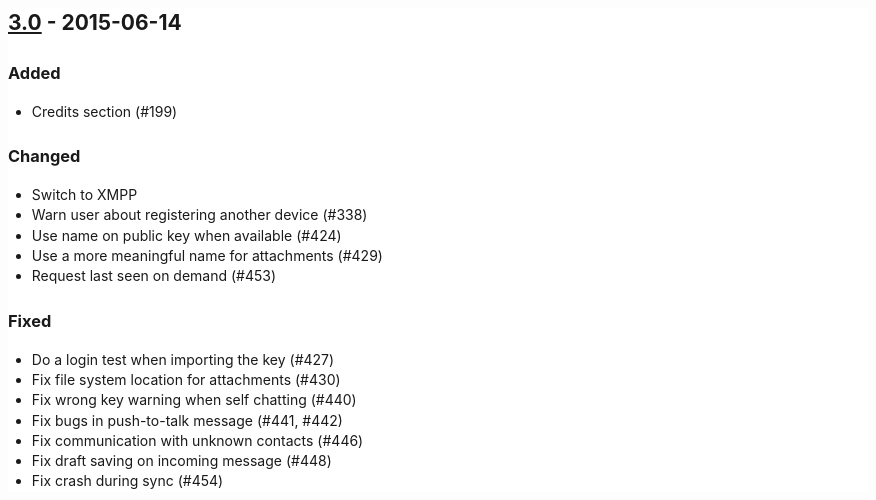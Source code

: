 ## [3.0] - 2015-06-14
### Added
- Credits section (#199)

### Changed
- Switch to XMPP
- Warn user about registering another device (#338)
- Use name on public key when available (#424)
- Use a more meaningful name for attachments (#429)
- Request last seen on demand (#453)

### Fixed
- Do a login test when importing the key (#427)
- Fix file system location for attachments (#430)
- Fix wrong key warning when self chatting (#440)
- Fix bugs in push-to-talk message (#441, #442)
- Fix communication with unknown contacts (#446)
- Fix draft saving on incoming message (#448)
- Fix crash during sync (#454)

[Next]: https://github.com/kontalk/androidclient/compare/v4.3.1...HEAD
[4.3.1]: https://github.com/kontalk/androidclient/compare/v4.3.0...v4.3.1
[4.3.0]: https://github.com/kontalk/androidclient/compare/v4.2.0...v4.3.0
[4.2.0]: https://github.com/kontalk/androidclient/compare/v4.2.0-beta4...v4.2.0
[4.2.0-beta4]: https://github.com/kontalk/androidclient/compare/v4.2.0-beta3...v4.2.0-beta4
[4.2.0-beta3]: https://github.com/kontalk/androidclient/compare/v4.2.0-beta2...v4.2.0-beta3
[4.2.0-beta2]: https://github.com/kontalk/androidclient/compare/v4.2.0-beta1...v4.2.0-beta2
[4.2.0-beta1]: https://github.com/kontalk/androidclient/compare/v4.1.6...v4.2.0-beta1
[4.1.6]: https://github.com/kontalk/androidclient/compare/v4.1.5...v4.1.6
[4.1.5]: https://github.com/kontalk/androidclient/compare/v4.1.4...v4.1.5
[4.1.4]: https://github.com/kontalk/androidclient/compare/v4.1.3...v4.1.4
[4.1.3]: https://github.com/kontalk/androidclient/compare/v4.1.2...v4.1.3
[4.1.2]: https://github.com/kontalk/androidclient/compare/v4.1.1...v4.1.2
[4.1.1]: https://github.com/kontalk/androidclient/compare/v4.1.0...v4.1.1
[4.1.0]: https://github.com/kontalk/androidclient/compare/v4.1.0-beta4...v4.1.0
[4.1.0-beta4]: https://github.com/kontalk/androidclient/compare/v4.1.0-beta3...v4.1.0-beta4
[4.1.0-beta3]: https://github.com/kontalk/androidclient/compare/v4.1.0-beta2...v4.1.0-beta3
[4.1.0-beta2]: https://github.com/kontalk/androidclient/compare/v4.1.0-beta1...v4.1.0-beta2
[4.1.0-beta1]: https://github.com/kontalk/androidclient/compare/v4.0.4...v4.1.0-beta1
[4.0.4]: https://github.com/kontalk/androidclient/compare/v4.0.3...v4.0.4
[4.0.3]: https://github.com/kontalk/androidclient/compare/v4.0.2...v4.0.3
[4.0.2]: https://github.com/kontalk/androidclient/compare/v4.0.1...v4.0.2
[4.0.1]: https://github.com/kontalk/androidclient/compare/v4.0.0...v4.0.1
[4.0.0]: https://github.com/kontalk/androidclient/compare/v4.0.0-beta6.1...v4.0.0
[4.0.0-beta6.1]: https://github.com/kontalk/androidclient/compare/v4.0.0-beta6...v4.0.0-beta6.1
[4.0.0-beta6]: https://github.com/kontalk/androidclient/compare/v4.0.0-beta5...v4.0.0-beta6
[4.0.0-beta5]: https://github.com/kontalk/androidclient/compare/v4.0.0-beta4...v4.0.0-beta5
[4.0.0-beta4]: https://github.com/kontalk/androidclient/compare/v4.0.0-beta3...v4.0.0-beta4
[4.0.0-beta3]: https://github.com/kontalk/androidclient/compare/v4.0.0-beta2...v4.0.0-beta3
[4.0.0-beta2]: https://github.com/kontalk/androidclient/compare/v4.0.0-beta1...v4.0.0-beta2
[4.0.0-beta1]: https://github.com/kontalk/androidclient/compare/v3.1.10...v4.0.0-beta1
[3.1.10]: https://github.com/kontalk/androidclient/compare/v3.1.9.1...v3.1.10
[3.1.9.1]: https://github.com/kontalk/androidclient/compare/v3.1.9...v3.1.9.1
[3.1.9]: https://github.com/kontalk/androidclient/compare/v3.1.8...v3.1.9
[3.1.8]: https://github.com/kontalk/androidclient/compare/v3.1.7...v3.1.8
[3.1.7]: https://github.com/kontalk/androidclient/compare/v3.1.6...v3.1.7
[3.1.6]: https://github.com/kontalk/androidclient/compare/v3.1.5...v3.1.6
[3.1.5]: https://github.com/kontalk/androidclient/compare/v3.1.4...v3.1.5
[3.1.4]: https://github.com/kontalk/androidclient/compare/v3.1.3...v3.1.4
[3.1.3]: https://github.com/kontalk/androidclient/compare/v3.1.2...v3.1.3
[3.1.2]: https://github.com/kontalk/androidclient/compare/v3.1.1...v3.1.2
[3.1.1]: https://github.com/kontalk/androidclient/compare/v3.1...v3.1.1
[3.1]: https://github.com/kontalk/androidclient/compare/v3.1-beta3...v3.1
[3.1-beta3]: https://github.com/kontalk/androidclient/compare/v3.0.6...v3.1-beta3
[3.0.6]: https://github.com/kontalk/androidclient/compare/v3.0.5...v3.0.6
[3.0.5]: https://github.com/kontalk/androidclient/compare/v3.0.4...v3.0.5
[3.0.4]: https://github.com/kontalk/androidclient/compare/v3.1-beta2...v3.0.4
[3.1-beta2]: https://github.com/kontalk/androidclient/compare/v3.1-beta1...v3.1-beta2
[3.1-beta1]: https://github.com/kontalk/androidclient/compare/v3.0.3...v3.1-beta1
[3.0.3]: https://github.com/kontalk/androidclient/compare/v3.0.2...v3.0.3
[3.0.2]: https://github.com/kontalk/androidclient/compare/v3.0.1...v3.0.2
[3.0.1]: https://github.com/kontalk/androidclient/compare/v3.0...v3.0.1
[3.0]: https://github.com/kontalk/androidclient/compare/v3.0-rc4...v3.0
